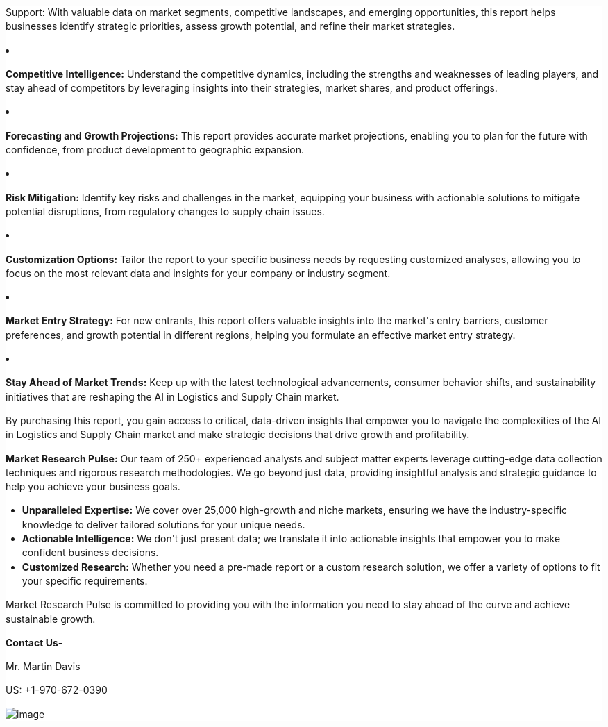 Support:</strong> With valuable data on market segments, competitive landscapes, and emerging opportunities, this report helps businesses identify strategic priorities, assess growth potential, and refine their market strategies.</p></li><li><p><strong>Competitive Intelligence:</strong> Understand the competitive dynamics, including the strengths and weaknesses of leading players, and stay ahead of competitors by leveraging insights into their strategies, market shares, and product offerings.</p></li><li><p><strong>Forecasting and Growth Projections:</strong> This report provides accurate market projections, enabling you to plan for the future with confidence, from product development to geographic expansion.</p></li><li><p><strong>Risk Mitigation:</strong> Identify key risks and challenges in the market, equipping your business with actionable solutions to mitigate potential disruptions, from regulatory changes to supply chain issues.</p></li><li><p><strong>Customization Options:</strong> Tailor the report to your specific business needs by requesting customized analyses, allowing you to focus on the most relevant data and insights for your company or industry segment.</p></li><li><p><strong>Market Entry Strategy:</strong> For new entrants, this report offers valuable insights into the market's entry barriers, customer preferences, and growth potential in different regions, helping you formulate an effective market entry strategy.</p></li><li><p><strong>Stay Ahead of Market Trends:</strong> Keep up with the latest technological advancements, consumer behavior shifts, and sustainability initiatives that are reshaping the AI in Logistics and Supply Chain market.</p></li></ol><p>By purchasing this report, you gain access to critical, data-driven insights that empower you to navigate the complexities of the AI in Logistics and Supply Chain market and make strategic decisions that drive growth and profitability.</p><p><strong>Market Research Pulse:</strong>&nbsp;Our team of 250+ experienced analysts and subject matter experts leverage cutting-edge data collection techniques and rigorous research methodologies. We go beyond just data, providing insightful analysis and strategic guidance to help you achieve your business goals.</p><ul><li><strong>Unparalleled Expertise:</strong>&nbsp;We cover over 25,000 high-growth and niche markets, ensuring we have the industry-specific knowledge to deliver tailored solutions for your unique needs.</li><li><strong>Actionable Intelligence:</strong>&nbsp;We don't just present data; we translate it into actionable insights that empower you to make confident business decisions.</li><li><strong>Customized Research:</strong>&nbsp;Whether you need a pre-made report or a custom research solution, we offer a variety of options to fit your specific requirements.</li></ul><p>Market Research Pulse is committed to providing you with the information you need to stay ahead of the curve and achieve sustainable growth.</p><p><strong>Contact Us-</strong></p><p>Mr. Martin Davis</p><p>US: +1-970-672-0390</p>
![image](https://github.com/user-attachments/assets/9d4cc0d4-fc19-493a-bf6f-d377e525b95f)
